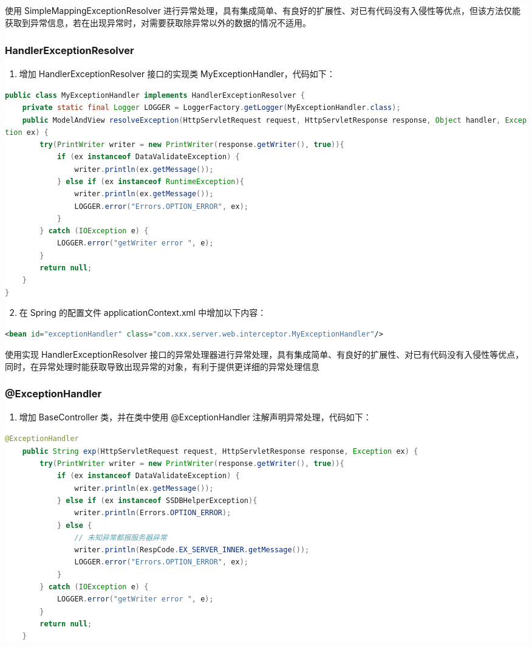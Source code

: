 使用 SimpleMappingExceptionResolver 进行异常处理，具有集成简单、有良好的扩展性、对已有代码没有入侵性等优点，但该方法仅能获取到异常信息，若在出现异常时，对需要获取除异常以外的数据的情况不适用。

### HandlerExceptionResolver

1. 增加 HandlerExceptionResolver 接口的实现类 MyExceptionHandler，代码如下：

```java
public class MyExceptionHandler implements HandlerExceptionResolver {
    private static final Logger LOGGER = LoggerFactory.getLogger(MyExceptionHandler.class);
    public ModelAndView resolveException(HttpServletRequest request, HttpServletResponse response, Object handler, Exception ex) {
        try(PrintWriter writer = new PrintWriter(response.getWriter(), true)){
            if (ex instanceof DataValidateException) {
                writer.println(ex.getMessage());
            } else if (ex instanceof RuntimeException){
                writer.println(ex.getMessage());
                LOGGER.error("Errors.OPTION_ERROR", ex);
            }
        } catch (IOException e) {
            LOGGER.error("getWriter error ", e);
        }
        return null;
    }
}

```

2. 在 Spring 的配置文件 applicationContext.xml 中增加以下内容：

```xml
<bean id="exceptionHandler" class="com.xxx.server.web.interceptor.MyExceptionHandler"/>
```

使用实现 HandlerExceptionResolver 接口的异常处理器进行异常处理，具有集成简单、有良好的扩展性、对已有代码没有入侵性等优点，同时，在异常处理时能获取导致出现异常的对象，有利于提供更详细的异常处理信息

### @ExceptionHandler

1. 增加 BaseController 类，并在类中使用 @ExceptionHandler 注解声明异常处理，代码如下：

```java
@ExceptionHandler
    public String exp(HttpServletRequest request, HttpServletResponse response, Exception ex) {
        try(PrintWriter writer = new PrintWriter(response.getWriter(), true)){
            if (ex instanceof DataValidateException) {
                writer.println(ex.getMessage());
            } else if (ex instanceof SSDBHelperException){
                writer.println(Errors.OPTION_ERROR);
            } else {
                // 未知异常都报服务器异常
                writer.println(RespCode.EX_SERVER_INNER.getMessage());
                LOGGER.error("Errors.OPTION_ERROR", ex);
            }
        } catch (IOException e) {
            LOGGER.error("getWriter error ", e);
        }
        return null;
    }
```
